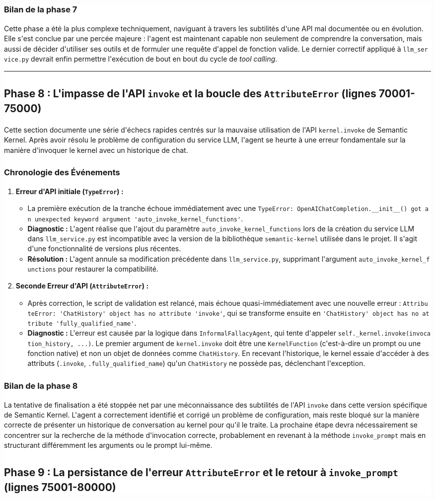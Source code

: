 ### Bilan de la phase 7
Cette phase a été la plus complexe techniquement, naviguant à travers les subtilités d'une API mal documentée ou en évolution. Elle s'est conclue par une percée majeure : l'agent est maintenant capable non seulement de comprendre la conversation, mais aussi de décider d'utiliser ses outils et de formuler une requête d'appel de fonction valide. Le dernier correctif appliqué à `llm_service.py` devrait enfin permettre l'exécution de bout en bout du cycle de *tool calling*.


---

## Phase 8 : L'impasse de l'API `invoke` et la boucle des `AttributeError` (lignes 70001-75000)

Cette section documente une série d'échecs rapides centrés sur la mauvaise utilisation de l'API `kernel.invoke` de Semantic Kernel. Après avoir résolu le problème de configuration du service LLM, l'agent se heurte à une erreur fondamentale sur la manière d'invoquer le kernel avec un historique de chat.

### Chronologie des Événements

1.  **Erreur d'API initiale (`TypeError`) :**
    *   La première exécution de la tranche échoue immédiatement avec une `TypeError: OpenAIChatCompletion.__init__() got an unexpected keyword argument 'auto_invoke_kernel_functions'`.
    *   **Diagnostic :** L'agent réalise que l'ajout du paramètre `auto_invoke_kernel_functions` lors de la création du service LLM dans `llm_service.py` est incompatible avec la version de la bibliothèque `semantic-kernel` utilisée dans le projet. Il s'agit d'une fonctionnalité de versions plus récentes.
    *   **Résolution :** L'agent annule sa modification précédente dans `llm_service.py`, supprimant l'argument `auto_invoke_kernel_functions` pour restaurer la compatibilité.

2.  **Seconde Erreur d'API (`AttributeError`) :**
    *   Après correction, le script de validation est relancé, mais échoue quasi-immédiatement avec une nouvelle erreur : `AttributeError: 'ChatHistory' object has no attribute 'invoke'`, qui se transforme ensuite en `'ChatHistory' object has no attribute 'fully_qualified_name'`.
    *   **Diagnostic :** L'erreur est causée par la logique dans `InformalFallacyAgent`, qui tente d'appeler `self._kernel.invoke(invocation_history, ...)`. Le premier argument de `kernel.invoke` doit être une `KernelFunction` (c'est-à-dire un prompt ou une fonction native) et non un objet de données comme `ChatHistory`. En recevant l'historique, le kernel essaie d'accéder à des attributs (`.invoke`, `.fully_qualified_name`) qu'un `ChatHistory` ne possède pas, déclenchant l'exception.

### Bilan de la phase 8
La tentative de finalisation a été stoppée net par une méconnaissance des subtilités de l'API `invoke` dans cette version spécifique de Semantic Kernel. L'agent a correctement identifié et corrigé un problème de configuration, mais reste bloqué sur la manière correcte de présenter un historique de conversation au kernel pour qu'il le traite. La prochaine étape devra nécessairement se concentrer sur la recherche de la méthode d'invocation correcte, probablement en revenant à la méthode `invoke_prompt` mais en structurant différemment les arguments ou le prompt lui-même.

## Phase 9 : La persistance de l'erreur `AttributeError` et le retour à `invoke_prompt` (lignes 75001-80000)
